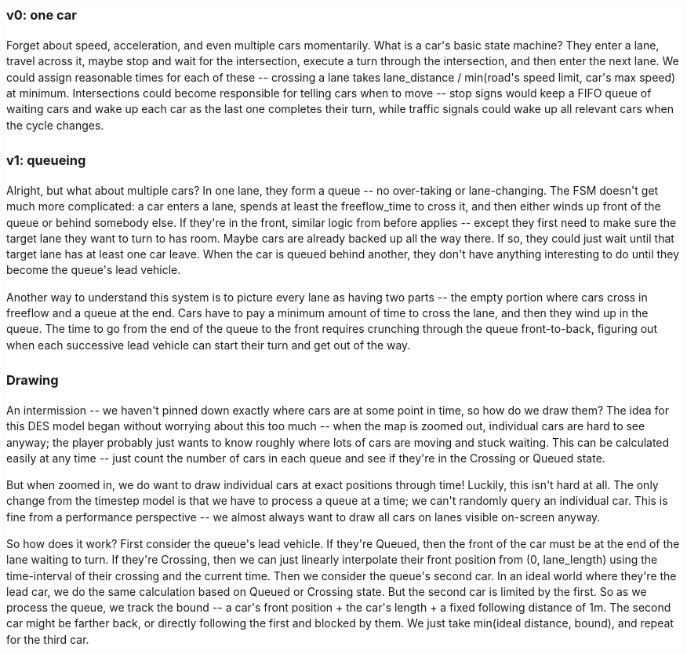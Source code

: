 ### v0: one car

Forget about speed, acceleration, and even multiple cars momentarily. What is a
car's basic state machine? They enter a lane, travel across it, maybe stop and
wait for the intersection, execute a turn through the intersection, and then
enter the next lane. We could assign reasonable times for each of these --
crossing a lane takes lane_distance / min(road's speed limit, car's max speed)
at minimum. Intersections could become responsible for telling cars when to move
-- stop signs would keep a FIFO queue of waiting cars and wake up each car as
the last one completes their turn, while traffic signals could wake up all
relevant cars when the cycle changes.

### v1: queueing

Alright, but what about multiple cars? In one lane, they form a queue -- no
over-taking or lane-changing. The FSM doesn't get much more complicated: a car
enters a lane, spends at least the freeflow_time to cross it, and then either
winds up front of the queue or behind somebody else. If they're in the front,
similar logic from before applies -- except they first need to make sure the
target lane they want to turn to has room. Maybe cars are already backed up all
the way there. If so, they could just wait until that target lane has at least
one car leave. When the car is queued behind another, they don't have anything
interesting to do until they become the queue's lead vehicle.

Another way to understand this system is to picture every lane as having two
parts -- the empty portion where cars cross in freeflow and a queue at the end.
Cars have to pay a minimum amount of time to cross the lane, and then they wind
up in the queue. The time to go from the end of the queue to the front requires
crunching through the queue front-to-back, figuring out when each successive
lead vehicle can start their turn and get out of the way.

### Drawing

An intermission -- we haven't pinned down exactly where cars are at some point
in time, so how do we draw them? The idea for this DES model began without
worrying about this too much -- when the map is zoomed out, individual cars are
hard to see anyway; the player probably just wants to know roughly where lots of
cars are moving and stuck waiting. This can be calculated easily at any time --
just count the number of cars in each queue and see if they're in the Crossing
or Queued state.

But when zoomed in, we do want to draw individual cars at exact positions
through time! Luckily, this isn't hard at all. The only change from the timestep
model is that we have to process a queue at a time; we can't randomly query an
individual car. This is fine from a performance perspective -- we almost always
want to draw all cars on lanes visible on-screen anyway.

So how does it work? First consider the queue's lead vehicle. If they're Queued,
then the front of the car must be at the end of the lane waiting to turn. If
they're Crossing, then we can just linearly interpolate their front position
from (0, lane_length) using the time-interval of their crossing and the current
time. Then we consider the queue's second car. In an ideal world where they're
the lead car, we do the same calculation based on Queued or Crossing state. But
the second car is limited by the first. So as we process the queue, we track the
bound -- a car's front position + the car's length + a fixed following distance
of 1m. The second car might be farther back, or directly following the first and
blocked by them. We just take min(ideal distance, bound), and repeat for the
third car.
